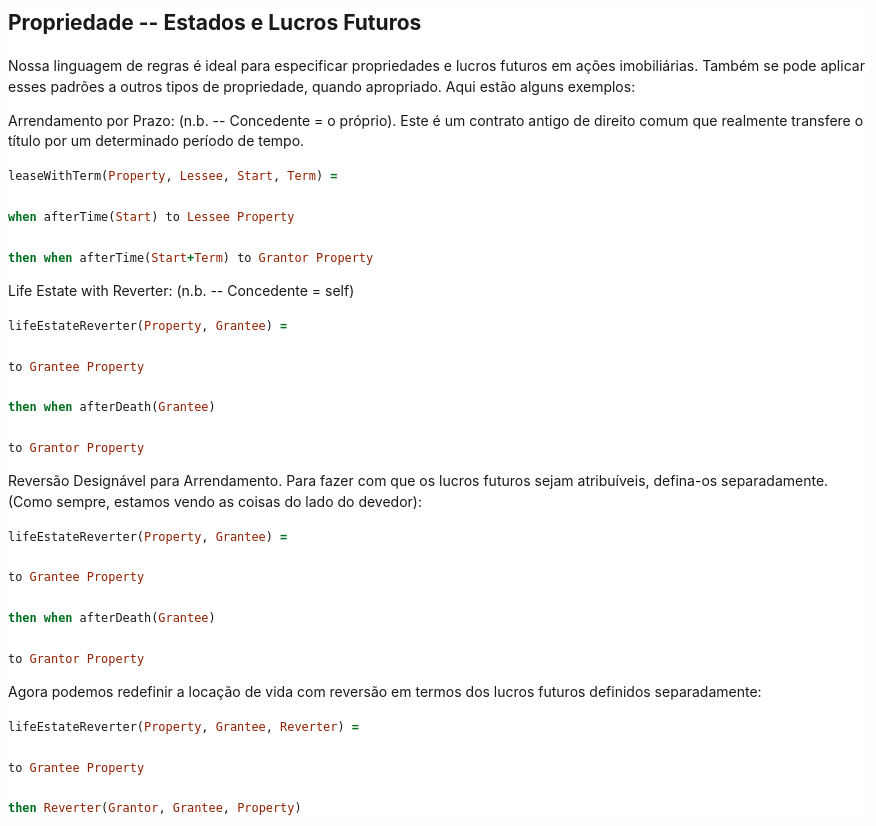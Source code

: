 ## Propriedade -- Estados e Lucros Futuros

Nossa linguagem de regras é ideal para especificar propriedades e lucros
futuros em ações imobiliárias. Também se pode aplicar esses padrões a
outros tipos de propriedade, quando apropriado. Aqui estão alguns
exemplos:

Arrendamento por Prazo: (n.b. -- Concedente = o próprio). Este é um
contrato antigo de direito comum que realmente transfere o título por um
determinado período de tempo.

```ruby
leaseWithTerm(Property, Lessee, Start, Term) =

when afterTime(Start) to Lessee Property

then when afterTime(Start+Term) to Grantor Property
```

Life Estate with Reverter: (n.b. -- Concedente = self)

```ruby
lifeEstateReverter(Property, Grantee) =

to Grantee Property

then when afterDeath(Grantee)

to Grantor Property
```

Reversão Designável para Arrendamento. Para fazer com que os lucros
futuros sejam atribuíveis, defina-os separadamente. (Como sempre,
estamos vendo as coisas do lado do devedor):

```ruby
lifeEstateReverter(Property, Grantee) =

to Grantee Property

then when afterDeath(Grantee)

to Grantor Property
```

Agora podemos redefinir a locação de vida com reversão em termos dos
lucros futuros definidos separadamente:

```ruby
lifeEstateReverter(Property, Grantee, Reverter) =

to Grantee Property

then Reverter(Grantor, Grantee, Property)
```
